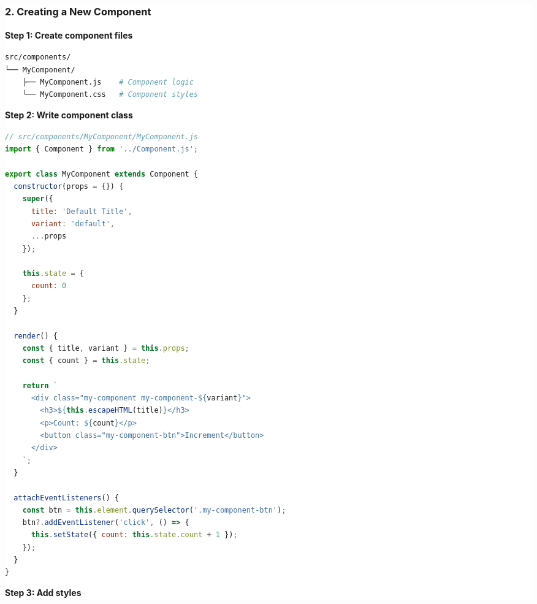 ### 2. Creating a New Component

**Step 1: Create component files**

```bash
src/components/
└── MyComponent/
    ├── MyComponent.js    # Component logic
    └── MyComponent.css   # Component styles
```

**Step 2: Write component class**

```javascript
// src/components/MyComponent/MyComponent.js
import { Component } from '../Component.js';

export class MyComponent extends Component {
  constructor(props = {}) {
    super({
      title: 'Default Title',
      variant: 'default',
      ...props
    });

    this.state = {
      count: 0
    };
  }

  render() {
    const { title, variant } = this.props;
    const { count } = this.state;

    return `
      <div class="my-component my-component-${variant}">
        <h3>${this.escapeHTML(title)}</h3>
        <p>Count: ${count}</p>
        <button class="my-component-btn">Increment</button>
      </div>
    `;
  }

  attachEventListeners() {
    const btn = this.element.querySelector('.my-component-btn');
    btn?.addEventListener('click', () => {
      this.setState({ count: this.state.count + 1 });
    });
  }
}
```

**Step 3: Add styles**
